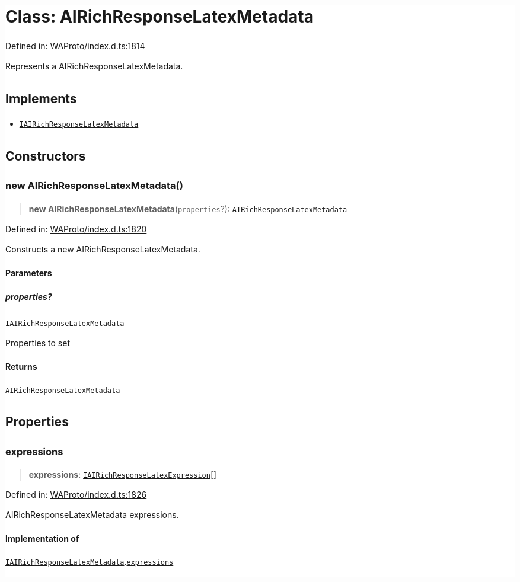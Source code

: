 # Class: AIRichResponseLatexMetadata

Defined in: [WAProto/index.d.ts:1814](https://github.com/Fokusdotid/Baileys/blob/c0c23ce3104b65dfcc64246c9ee8a49ef38993b5/WAProto/index.d.ts#L1814)

Represents a AIRichResponseLatexMetadata.

## Implements

- [`IAIRichResponseLatexMetadata`](../interfaces/IAIRichResponseLatexMetadata.md)

## Constructors

### new AIRichResponseLatexMetadata()

> **new AIRichResponseLatexMetadata**(`properties`?): [`AIRichResponseLatexMetadata`](AIRichResponseLatexMetadata.md)

Defined in: [WAProto/index.d.ts:1820](https://github.com/Fokusdotid/Baileys/blob/c0c23ce3104b65dfcc64246c9ee8a49ef38993b5/WAProto/index.d.ts#L1820)

Constructs a new AIRichResponseLatexMetadata.

#### Parameters

##### properties?

[`IAIRichResponseLatexMetadata`](../interfaces/IAIRichResponseLatexMetadata.md)

Properties to set

#### Returns

[`AIRichResponseLatexMetadata`](AIRichResponseLatexMetadata.md)

## Properties

### expressions

> **expressions**: [`IAIRichResponseLatexExpression`](../namespaces/AIRichResponseLatexMetadata/interfaces/IAIRichResponseLatexExpression.md)[]

Defined in: [WAProto/index.d.ts:1826](https://github.com/Fokusdotid/Baileys/blob/c0c23ce3104b65dfcc64246c9ee8a49ef38993b5/WAProto/index.d.ts#L1826)

AIRichResponseLatexMetadata expressions.

#### Implementation of

[`IAIRichResponseLatexMetadata`](../interfaces/IAIRichResponseLatexMetadata.md).[`expressions`](../interfaces/IAIRichResponseLatexMetadata.md#expressions)

***
